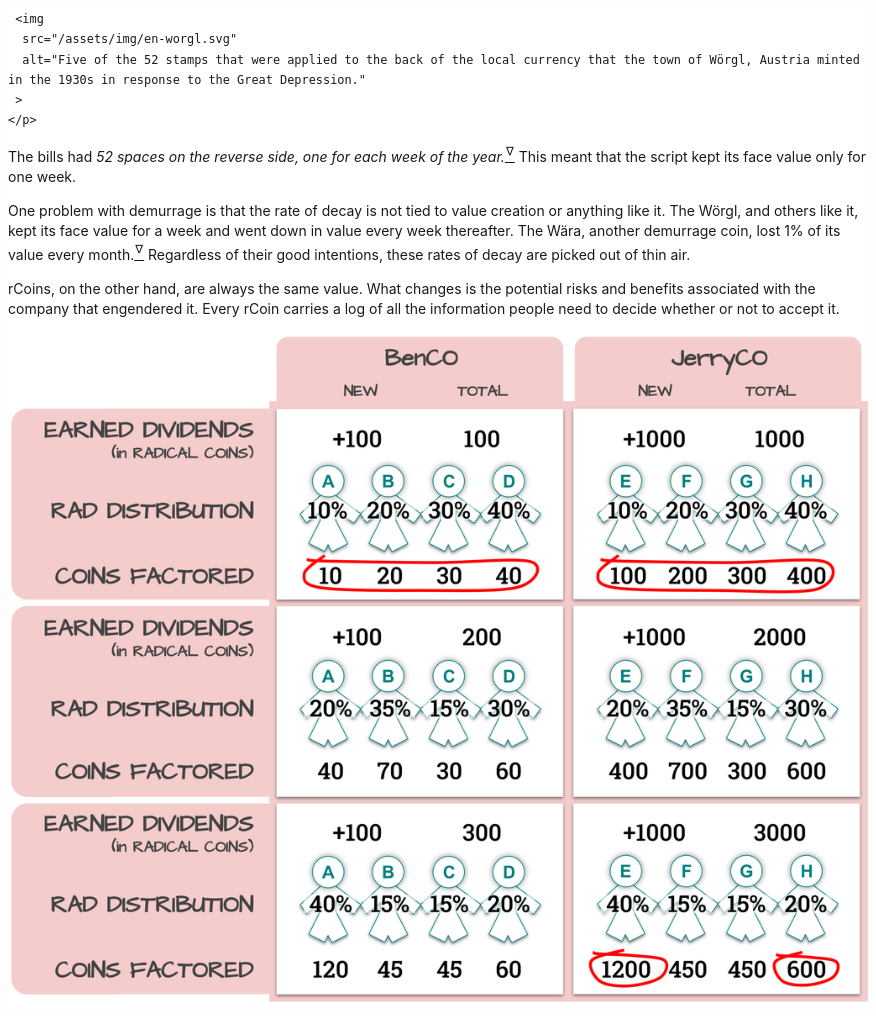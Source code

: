      <img
      src="/assets/img/en-worgl.svg"
      alt="Five of the 52 stamps that were applied to the back of the local currency that the town of Wörgl, Austria minted in the 1930s in response to the Great Depression."
     >
    </p>
   </td>
  </tr>
  <tr>
   <td>The bills had <em>52 spaces on the reverse side, one for each week of the year.</em><a href="#en20"><sup id="bm20">&hairsp;&nabla;&hairsp;</sup></a> This meant that the script kept its face value only for one week.</td>
  </tr>
 </table>
 <p>One problem with demurrage is that the rate of decay is not tied to value creation or anything like it. The Wörgl, and others like it, kept its face value for a week and went down in value every week thereafter. The W&auml;ra, another demurrage coin, lost 1% of its value every month.<a href="#en21"><sup id="bm21">&hairsp;&nabla;&hairsp;</sup></a> Regardless of their good intentions, these rates of decay are picked out of thin air.</p>
 <p><span class="_paradigm">rCoin</span>s, on the other hand, are always the same value. What changes is the potential risks and benefits associated with the company that engendered it. Every <span class="_paradigm">rCoin</span> carries a log of all the information people need to decide whether or not to accept it.</p>
  <img src="/assets/img/en-rad-auto-inflation.svg">
   
